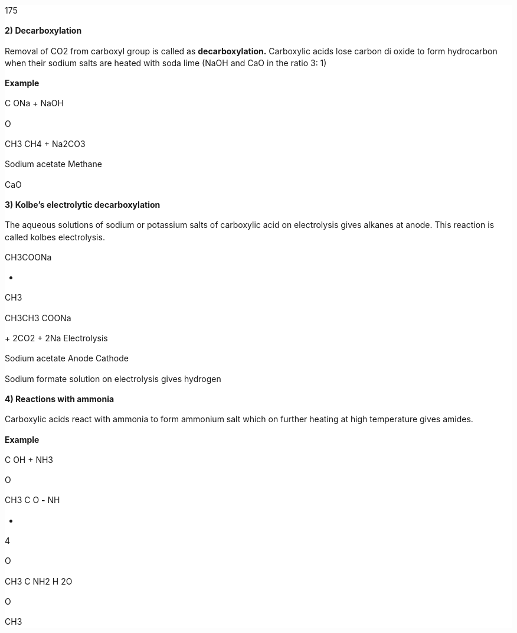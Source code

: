 
175

**2) Decarboxylation**

Removal of CO2 from carboxyl group is called as **decarboxylation.** Carboxylic acids lose carbon di oxide to form hydrocarbon when their sodium salts are heated with soda lime (NaOH and CaO in the ratio 3: 1)

**Example**

C ONa + NaOH

O

CH3 CH4 + Na2CO3

Sodium acetate Methane

CaO

**3) Kolbe’s electrolytic decarboxylation**

The aqueous solutions of sodium or potassium salts of carboxylic acid on electrolysis gives alkanes at anode. This reaction is called kolbes electrolysis.

CH3COONa

+

CH3

CH3CH3 COONa

\+ 2CO2 + 2Na Electrolysis

Sodium acetate Anode Cathode

Sodium formate solution on electrolysis gives hydrogen

**4) Reactions with ammonia**

Carboxylic acids react with ammonia to form ammonium salt which on further heating at high temperature gives amides.

**Example**

C OH + NH3

O

CH3 C O **\-** NH

+

4

O

CH3 C NH2 H 2O

O

CH3
